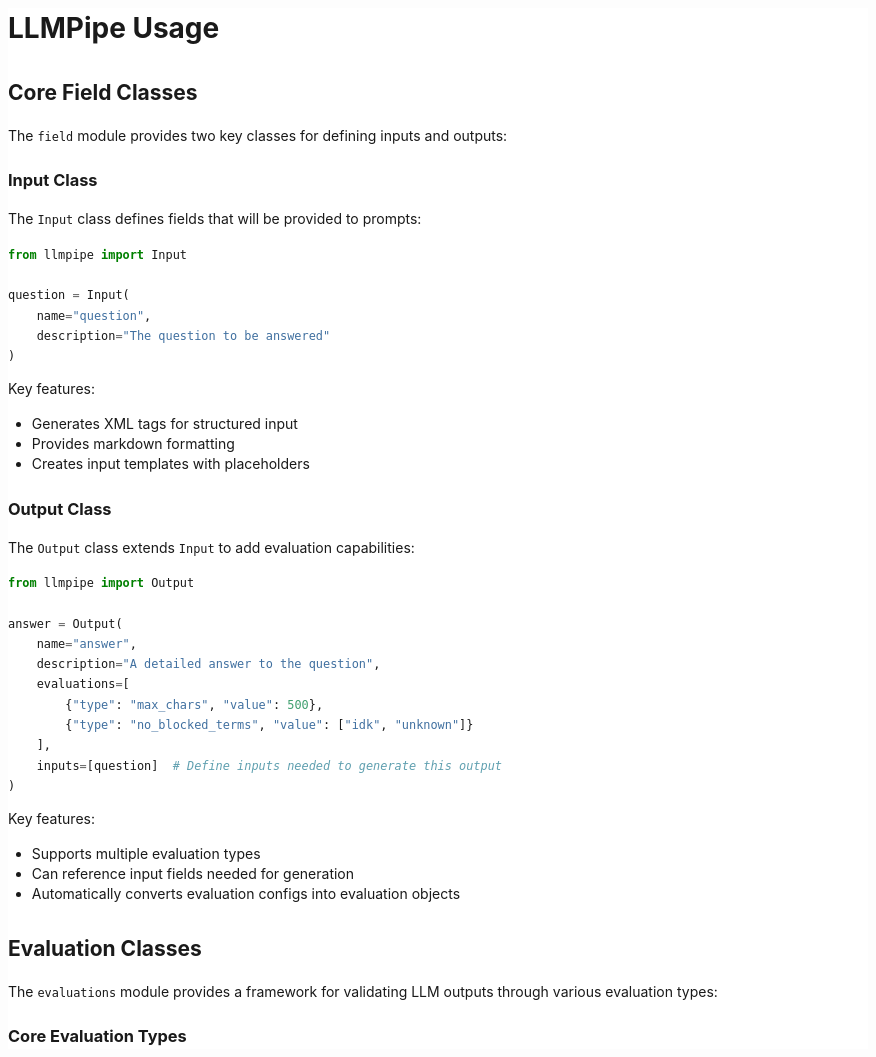 # LLMPipe Usage

## Core Field Classes

The `field` module provides two key classes for defining inputs and outputs:

### Input Class

The `Input` class defines fields that will be provided to prompts:

```python
from llmpipe import Input

question = Input(
    name="question",
    description="The question to be answered"
)
```

Key features:
- Generates XML tags for structured input
- Provides markdown formatting
- Creates input templates with placeholders

### Output Class

The `Output` class extends `Input` to add evaluation capabilities:

```python
from llmpipe import Output

answer = Output(
    name="answer",
    description="A detailed answer to the question",
    evaluations=[
        {"type": "max_chars", "value": 500},
        {"type": "no_blocked_terms", "value": ["idk", "unknown"]}
    ],
    inputs=[question]  # Define inputs needed to generate this output
)
```

Key features:
- Supports multiple evaluation types
- Can reference input fields needed for generation
- Automatically converts evaluation configs into evaluation objects

## Evaluation Classes

The `evaluations` module provides a framework for validating LLM outputs through various evaluation types:

### Core Evaluation Types
